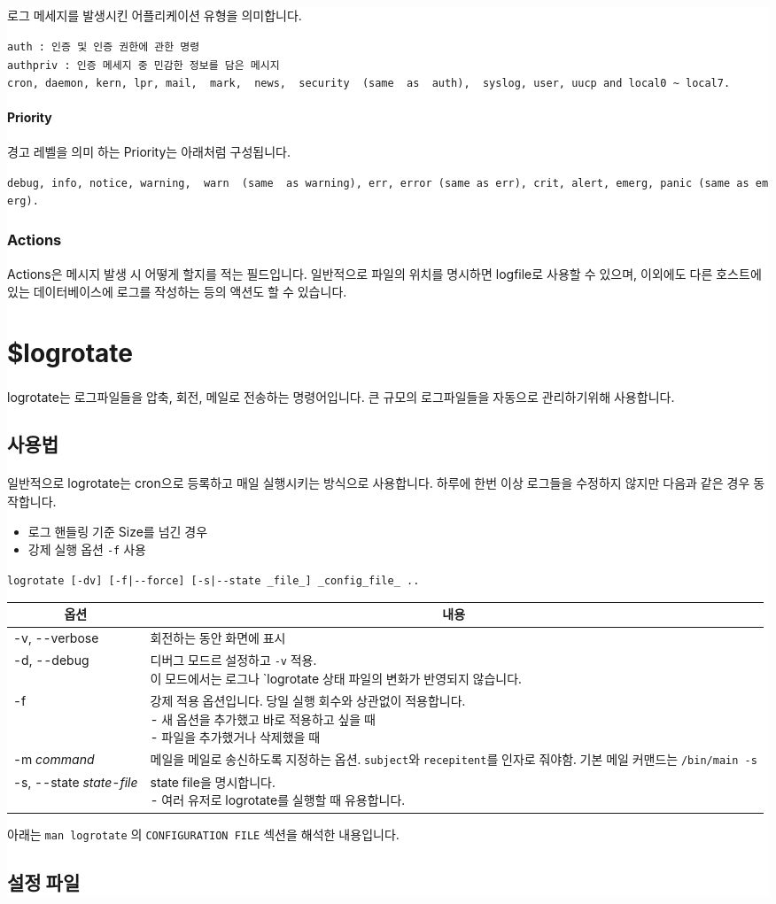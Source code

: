 로그 메세지를 발생시킨 어플리케이션 유형을 의미합니다.

```console
auth : 인증 및 인증 권한에 관한 명령
authpriv : 인증 메세지 중 민감한 정보를 담은 메시지
cron, daemon, kern, lpr, mail,  mark,  news,  security  (same  as  auth),  syslog, user, uucp and local0 ~ local7.
```

#### Priority

경고 레벨을 의미 하는 Priority는 아래처럼 구성됩니다.

 ```
 debug, info, notice, warning,  warn  (same  as warning), err, error (same as err), crit, alert, emerg, panic (same as emerg).
 ```

### Actions

Actions은 메시지 발생 시 어떻게 할지를 적는 필드입니다.
일반적으로 파일의 위치를 명시하면 logfile로 사용할 수 있으며, 이외에도 다른 호스트에 있는 데이터베이스에 로그를 작성하는 등의 액션도 할 수 있습니다.

# $logrotate

logrotate는 로그파일들을 압축, 회전, 메일로 전송하는 명령어입니다. 큰 규모의 로그파일들을 자동으로 관리하기위해 사용합니다.


## 사용법

일반적으로 logrotate는 cron으로 등록하고 매일 실행시키는 방식으로 사용합니다.
하루에 한번 이상 로그들을 수정하지 않지만 다음과 같은 경우 동작합니다.

- 로그 핸들링 기준 Size를 넘긴 경우
- 강제 실행 옵션 `-f` 사용

```console
logrotate [-dv] [-f|--force] [-s|--state _file_] _config_file_ ..
```

| 옵션                     | 내용                                                                                                                                               |
| ------------------------ | -------------------------------------------------------------------------------------------------------------------------------------------------- |
| -v, --verbose            | 회전하는 동안 화면에 표시                                                                                                                          |
| -d, --debug              | 디버그 모드르 설정하고 `-v` 적용. <br/> 이 모드에서는 로그나 `logrotate 상태 파일의 변화가 반영되지 않습니다.                                      |
| -f                       | 강제 적용 옵션입니다. 당일 실행 회수와 상관없이 적용합니다.<br/> -  새 옵션을 추가했고 바로 적용하고 싶을 때 <br/> - 파일을 추가했거나 삭제했을 때 |
| -m _command_             | 메일을 메일로 송신하도록 지정하는 옵션. `subject`와 `recepitent`를 인자로 줘야함. 기본 메일 커맨드는 `/bin/main -s`                                |
| -s, --state _state-file_ | state file을 명시합니다. <br/> - 여러 유저로 logrotate를 실행할 때 유용합니다.                                                                     |


아래는 `man logrotate` 의 `CONFIGURATION FILE` 섹션을 해석한 내용입니다.

## 설정 파일
